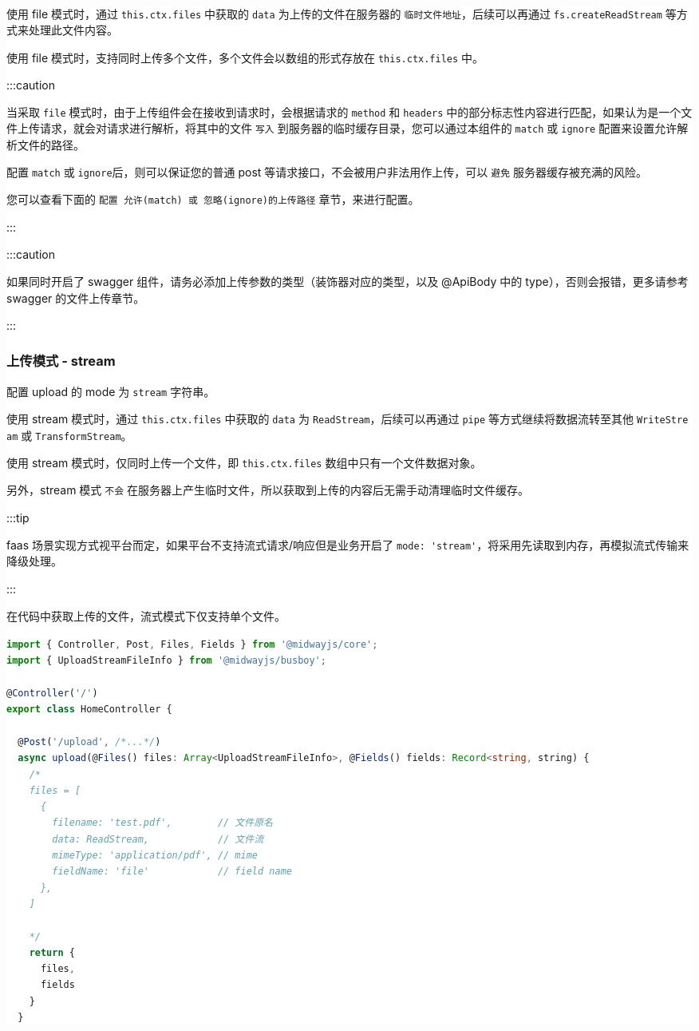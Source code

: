 使用 file 模式时，通过 `this.ctx.files` 中获取的 `data` 为上传的文件在服务器的 `临时文件地址`，后续可以再通过 `fs.createReadStream` 等方式来处理此文件内容。

使用 file 模式时，支持同时上传多个文件，多个文件会以数组的形式存放在 `this.ctx.files` 中。



:::caution

当采取 `file` 模式时，由于上传组件会在接收到请求时，会根据请求的 `method` 和 `headers` 中的部分标志性内容进行匹配，如果认为是一个文件上传请求，就会对请求进行解析，将其中的文件 `写入` 到服务器的临时缓存目录，您可以通过本组件的 `match` 或 `ignore` 配置来设置允许解析文件的路径。

配置 `match` 或 `ignore`后，则可以保证您的普通 post 等请求接口，不会被用户非法用作上传，可以 `避免` 服务器缓存被充满的风险。

 您可以查看下面的 `配置 允许(match) 或 忽略(ignore)的上传路径` 章节，来进行配置。

:::



:::caution

如果同时开启了 swagger 组件，请务必添加上传参数的类型（装饰器对应的类型，以及 @ApiBody 中的 type），否则会报错，更多请参考 swagger 的文件上传章节。

:::




### 上传模式 - stream

配置 upload 的 mode 为 `stream` 字符串。


使用 stream 模式时，通过 `this.ctx.files` 中获取的 `data` 为 `ReadStream`，后续可以再通过 `pipe` 等方式继续将数据流转至其他 `WriteStream` 或 `TransformStream`。


使用 stream 模式时，仅同时上传一个文件，即 `this.ctx.files` 数组中只有一个文件数据对象。

另外，stream 模式 `不会` 在服务器上产生临时文件，所以获取到上传的内容后无需手动清理临时文件缓存。

:::tip

faas 场景实现方式视平台而定，如果平台不支持流式请求/响应但是业务开启了 `mode: 'stream'`，将采用先读取到内存，再模拟流式传输来降级处理。

:::

在代码中获取上传的文件，流式模式下仅支持单个文件。

```typescript
import { Controller, Post, Files, Fields } from '@midwayjs/core';
import { UploadStreamFileInfo } from '@midwayjs/busboy';

@Controller('/')
export class HomeController {

  @Post('/upload', /*...*/)
  async upload(@Files() files: Array<UploadStreamFileInfo>, @Fields() fields: Record<string, string) {
    /*
    files = [
      {
        filename: 'test.pdf',        // 文件原名
        data: ReadStream,            // 文件流
        mimeType: 'application/pdf', // mime
        fieldName: 'file'            // field name
      },
    ]

    */
    return {
      files,
      fields
    }
  }
```